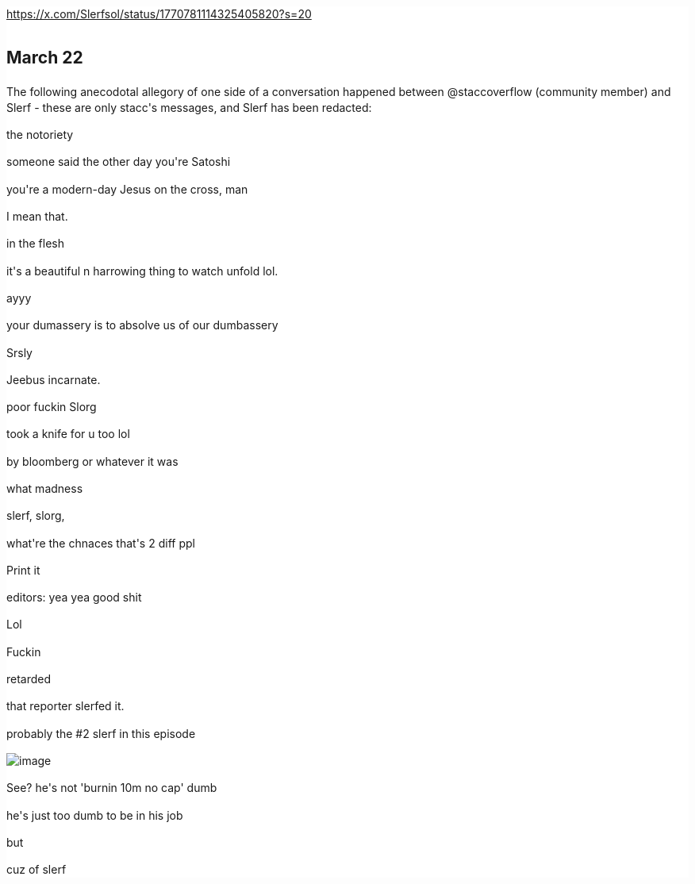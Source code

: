 https://x.com/Slerfsol/status/1770781114325405820?s=20


## March 22 

The following anecodotal allegory of one side of a conversation happened between @staccoverflow (community member) and Slerf - these are only stacc's messages, and Slerf has been redacted:

the notoriety

someone said the other day you're Satoshi

you're a modern-day Jesus on the cross, man

I mean that.

in the flesh

it's a beautiful n harrowing thing to watch unfold lol. 

ayyy 

your dumassery is to absolve us of our dumbassery

Srsly

Jeebus incarnate.

poor fuckin Slorg

took a knife for u too lol

by bloomberg or whatever it was

what madness

slerf, slorg,

what're the chnaces that's 2 diff ppl

Print it

editors: yea yea good shit

Lol

Fuckin

retarded

that reporter slerfed it.

probably the #2 slerf in this episode 

![image](https://github.com/staccDOTsol/oh-fuck-timeline/assets/22843601/c7f89391-7c7e-45d8-b73e-3cac1d0fe323)

See? he's not 'burnin 10m no cap' dumb

he's just too dumb to be in his job

but

cuz of slerf
